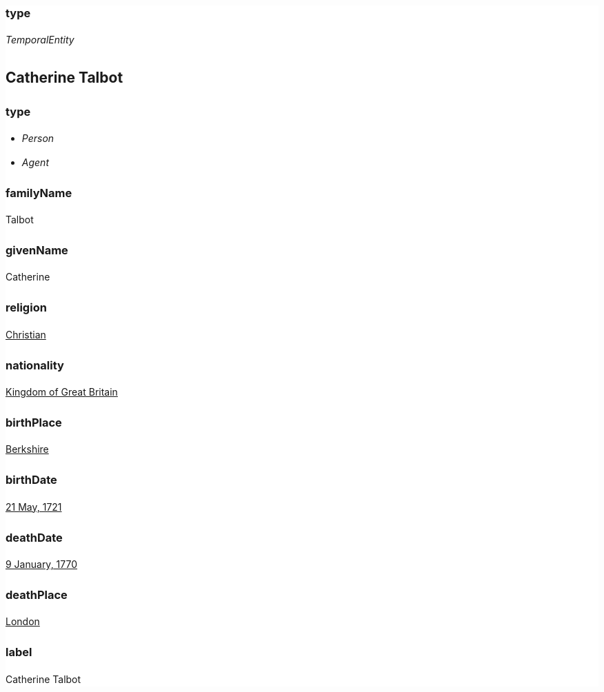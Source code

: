 ### type


*TemporalEntity*

## Catherine Talbot

### type

 - *Person*

 - *Agent*

### familyName


Talbot

### givenName


Catherine

### religion


[Christian](#Christian)

### nationality


[Kingdom of Great Britain](#Kingdom-of-Great-Britain)

### birthPlace


[Berkshire](#Berkshire)

### birthDate


[21 May, 1721](#21-May-1721)

### deathDate


[9 January, 1770](#9-January-1770)

### deathPlace


[London](#London)

### label


Catherine Talbot
